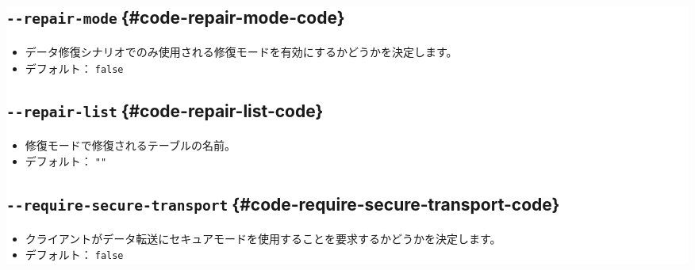 ## <code>--repair-mode</code> {#code-repair-mode-code}

-   データ修復シナリオでのみ使用される修復モードを有効にするかどうかを決定します。
-   デフォルト： `false`

## <code>--repair-list</code> {#code-repair-list-code}

-   修復モードで修復されるテーブルの名前。
-   デフォルト： `""`

## <code>--require-secure-transport</code> {#code-require-secure-transport-code}

-   クライアントがデータ転送にセキュアモードを使用することを要求するかどうかを決定します。
-   デフォルト： `false`
